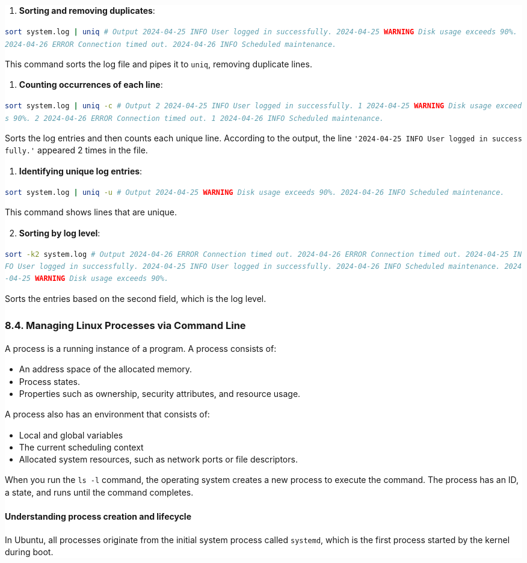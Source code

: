 1.  **Sorting and removing duplicates**:

```bash
sort system.log | uniq # Output 2024-04-25 INFO User logged in successfully. 2024-04-25 WARNING Disk usage exceeds 90%. 2024-04-26 ERROR Connection timed out. 2024-04-26 INFO Scheduled maintenance.
```

This command sorts the log file and pipes it to `uniq`, removing duplicate lines.

1.  **Counting occurrences of each line**:

```bash
sort system.log | uniq -c # Output 2 2024-04-25 INFO User logged in successfully. 1 2024-04-25 WARNING Disk usage exceeds 90%. 2 2024-04-26 ERROR Connection timed out. 1 2024-04-26 INFO Scheduled maintenance.
```

Sorts the log entries and then counts each unique line. According to the output, the line `'2024-04-25 INFO User logged in successfully.'` appeared 2 times in the file.

1.  **Identifying unique log entries**:

```bash
sort system.log | uniq -u # Output 2024-04-25 WARNING Disk usage exceeds 90%. 2024-04-26 INFO Scheduled maintenance.
```

This command shows lines that are unique.

2.  **Sorting by log level**:

```bash
sort -k2 system.log # Output 2024-04-26 ERROR Connection timed out. 2024-04-26 ERROR Connection timed out. 2024-04-25 INFO User logged in successfully. 2024-04-25 INFO User logged in successfully. 2024-04-26 INFO Scheduled maintenance. 2024-04-25 WARNING Disk usage exceeds 90%.
```

Sorts the entries based on the second field, which is the log level.

### 8.4. Managing Linux Processes via Command Line

A process is a running instance of a program. A process consists of:

-   An address space of the allocated memory.
-   Process states.
-   Properties such as ownership, security attributes, and resource usage.

A process also has an environment that consists of:

-   Local and global variables
-   The current scheduling context
-   Allocated system resources, such as network ports or file descriptors.

When you run the `ls -l` command, the operating system creates a new process to execute the command. The process has an ID, a state, and runs until the command completes.

#### Understanding process creation and lifecycle

In Ubuntu, all processes originate from the initial system process called `systemd`, which is the first process started by the kernel during boot.
